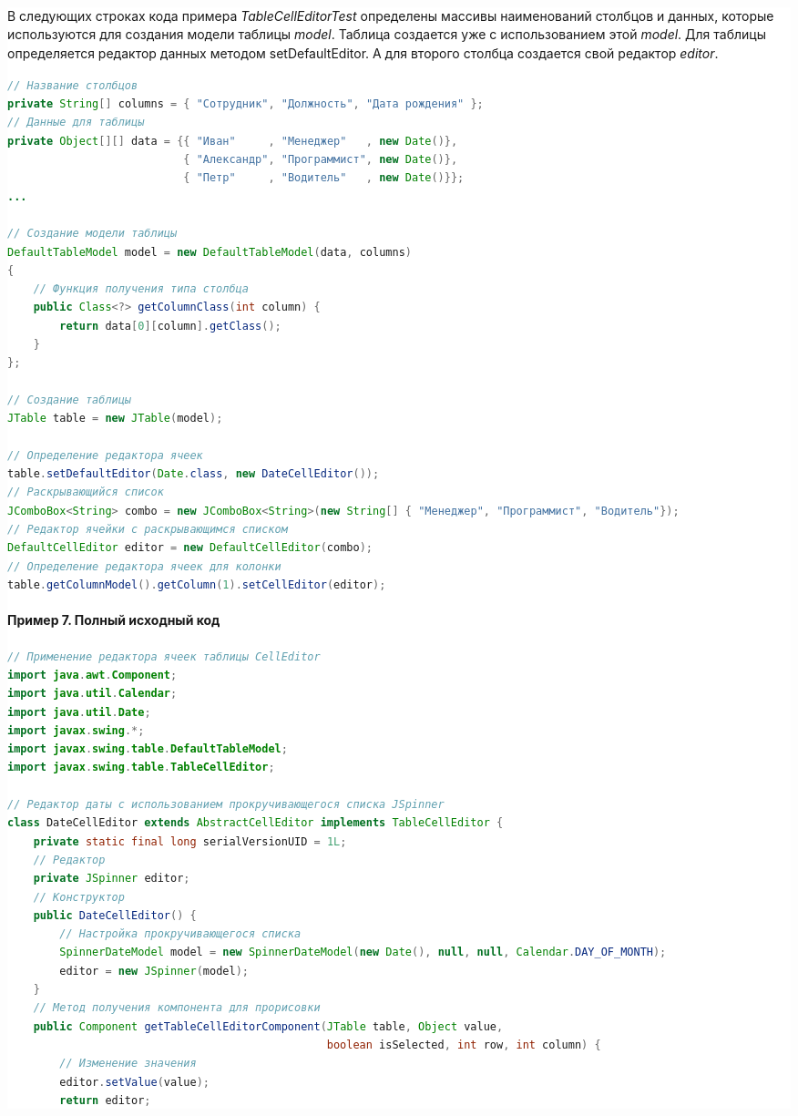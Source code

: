 В следующих строках кода примера _TableCellEditorTest_ определены массивы наименований столбцов и данных, которые используются для создания модели таблицы _model_. Таблица создается уже с использованием этой _model_. Для таблицы определяется редактор данных методом setDefaultEditor. А для второго столбца создается свой редактор _editor_.
```java
// Название столбцов
private String[] columns = { "Сотрудник", "Должность", "Дата рождения" };
// Данные для таблицы
private Object[][] data = {{ "Иван"     , "Менеджер"   , new Date()}, 
                           { "Александр", "Программист", new Date()},
                           { "Петр"     , "Водитель"   , new Date()}};
...

// Создание модели таблицы
DefaultTableModel model = new DefaultTableModel(data, columns)
{
    // Функция получения типа столбца
    public Class<?> getColumnClass(int column) {
        return data[0][column].getClass();
    }
};

// Создание таблицы
JTable table = new JTable(model);

// Определение редактора ячеек
table.setDefaultEditor(Date.class, new DateCellEditor());
// Раскрывающийся список
JComboBox<String> combo = new JComboBox<String>(new String[] { "Менеджер", "Программист", "Водитель"});
// Редактор ячейки с раскрывающимся списком
DefaultCellEditor editor = new DefaultCellEditor(combo);
// Определение редактора ячеек для колонки
table.getColumnModel().getColumn(1).setCellEditor(editor);
```

#### Пример 7. Полный исходный код

```java
// Применение редактора ячеек таблицы CellEditor
import java.awt.Component;
import java.util.Calendar;
import java.util.Date;
import javax.swing.*;
import javax.swing.table.DefaultTableModel;
import javax.swing.table.TableCellEditor;

// Редактор даты с использованием прокручивающегося списка JSpinner
class DateCellEditor extends AbstractCellEditor implements TableCellEditor {
    private static final long serialVersionUID = 1L;
    // Редактор
    private JSpinner editor;
    // Конструктор
    public DateCellEditor() {
        // Настройка прокручивающегося списка
        SpinnerDateModel model = new SpinnerDateModel(new Date(), null, null, Calendar.DAY_OF_MONTH);
        editor = new JSpinner(model);
    }
    // Метод получения компонента для прорисовки
    public Component getTableCellEditorComponent(JTable table, Object value,
                                                 boolean isSelected, int row, int column) {
        // Изменение значения
        editor.setValue(value);
        return editor;
```